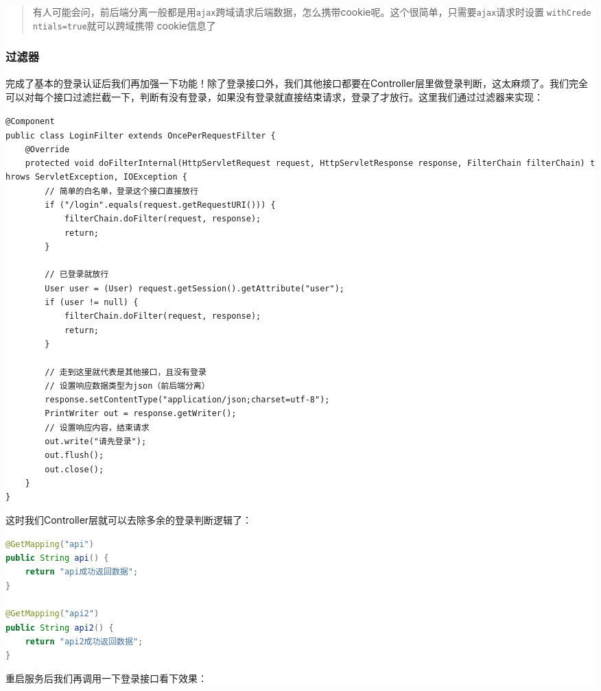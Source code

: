 > 有人可能会问，前后端分离一般都是用`ajax`跨域请求后端数据，怎么携带cookie呢。这个很简单，只需要`ajax`请求时设置 `withCredentials=true`就可以跨域携带 cookie信息了

### 过滤器

完成了基本的登录认证后我们再加强一下功能！除了登录接口外，我们其他接口都要在Controller层里做登录判断，这太麻烦了。我们完全可以对每个接口过滤拦截一下，判断有没有登录，如果没有登录就直接结束请求，登录了才放行。这里我们通过过滤器来实现：

```
@Component
public class LoginFilter extends OncePerRequestFilter {
    @Override
    protected void doFilterInternal(HttpServletRequest request, HttpServletResponse response, FilterChain filterChain) throws ServletException, IOException {
        // 简单的白名单，登录这个接口直接放行
        if ("/login".equals(request.getRequestURI())) {
            filterChain.doFilter(request, response);
            return;
        }

        // 已登录就放行
        User user = (User) request.getSession().getAttribute("user");
        if (user != null) {
            filterChain.doFilter(request, response);
            return;
        }

        // 走到这里就代表是其他接口，且没有登录
        // 设置响应数据类型为json（前后端分离）
        response.setContentType("application/json;charset=utf-8");
        PrintWriter out = response.getWriter();
        // 设置响应内容，结束请求
        out.write("请先登录");
        out.flush();
        out.close();
    }
}
```

这时我们Controller层就可以去除多余的登录判断逻辑了：

```java
@GetMapping("api")
public String api() {
    return "api成功返回数据";
}

@GetMapping("api2")
public String api2() {
    return "api2成功返回数据";
}
```

重启服务后我们再调用一下登录接口看下效果：
